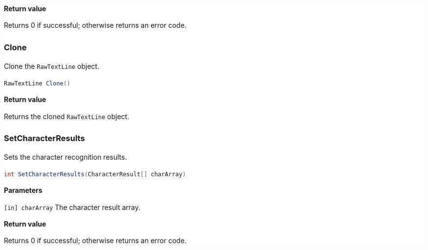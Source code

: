 **Return value**

Returns 0 if successful; otherwise returns an error code.

### Clone

Clone the `RawTextLine` object.

```csharp
RawTextLine Clone()
```

**Return value**

Returns the cloned `RawTextLine` object.

### SetCharacterResults

Sets the character recognition results.

```csharp
int SetCharacterResults(CharacterResult[] charArray)
```

**Parameters**

`[in] charArray` The character result array.

**Return value**

Returns 0 if successful; otherwise returns an error code.